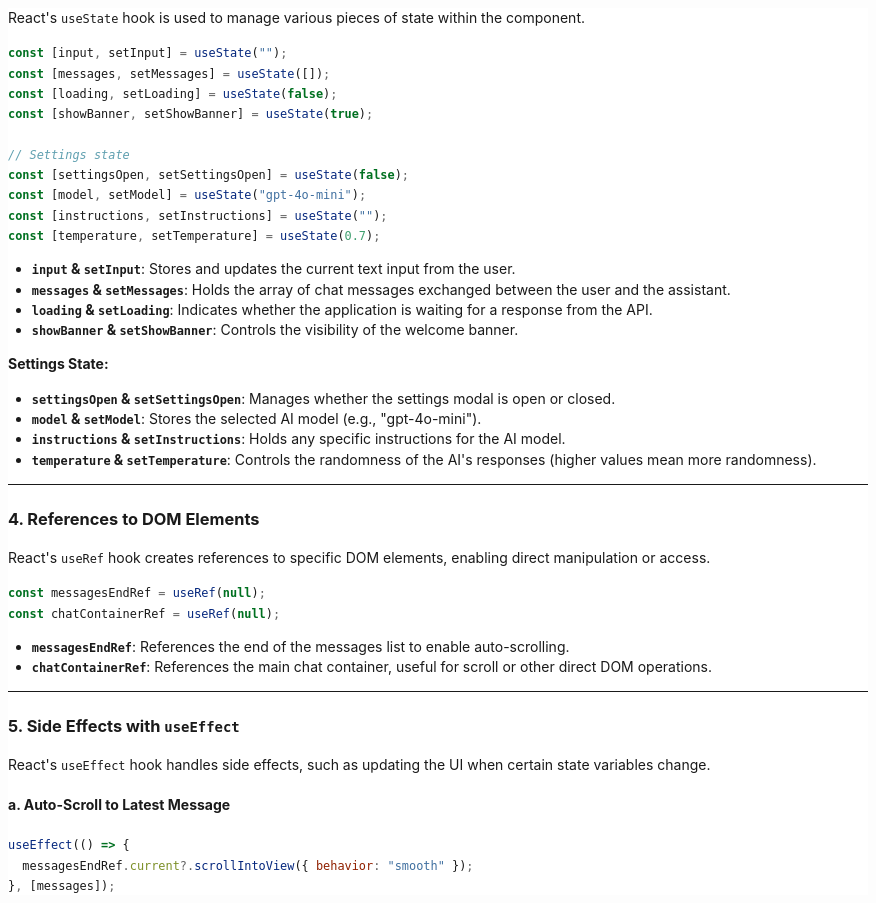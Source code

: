 React's `useState` hook is used to manage various pieces of state within the component.

```jsx
const [input, setInput] = useState("");
const [messages, setMessages] = useState([]);
const [loading, setLoading] = useState(false);
const [showBanner, setShowBanner] = useState(true);

// Settings state
const [settingsOpen, setSettingsOpen] = useState(false);
const [model, setModel] = useState("gpt-4o-mini");
const [instructions, setInstructions] = useState("");
const [temperature, setTemperature] = useState(0.7);
```

- **`input` & `setInput`**: Stores and updates the current text input from the user.
- **`messages` & `setMessages`**: Holds the array of chat messages exchanged between the user and the assistant.
- **`loading` & `setLoading`**: Indicates whether the application is waiting for a response from the API.
- **`showBanner` & `setShowBanner`**: Controls the visibility of the welcome banner.
  
**Settings State:**

- **`settingsOpen` & `setSettingsOpen`**: Manages whether the settings modal is open or closed.
- **`model` & `setModel`**: Stores the selected AI model (e.g., "gpt-4o-mini").
- **`instructions` & `setInstructions`**: Holds any specific instructions for the AI model.
- **`temperature` & `setTemperature`**: Controls the randomness of the AI's responses (higher values mean more randomness).

---

### **4. References to DOM Elements**

React's `useRef` hook creates references to specific DOM elements, enabling direct manipulation or access.

```jsx
const messagesEndRef = useRef(null);
const chatContainerRef = useRef(null);
```

- **`messagesEndRef`**: References the end of the messages list to enable auto-scrolling.
- **`chatContainerRef`**: References the main chat container, useful for scroll or other direct DOM operations.

---

### **5. Side Effects with `useEffect`**

React's `useEffect` hook handles side effects, such as updating the UI when certain state variables change.

#### **a. Auto-Scroll to Latest Message**

```jsx
useEffect(() => {
  messagesEndRef.current?.scrollIntoView({ behavior: "smooth" });
}, [messages]);
```
